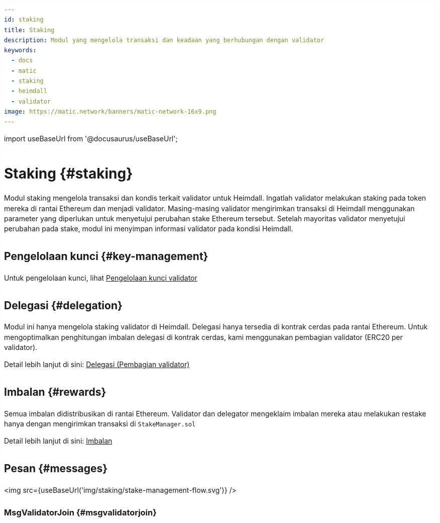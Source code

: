 ```yaml
---
id: staking
title: Staking
description: Modul yang mengelola transaksi dan keadaan yang berhubungan dengan validator
keywords:
  - docs
  - matic
  - staking
  - heimdall
  - validator
image: https://matic.network/banners/matic-network-16x9.png
---
```

import useBaseUrl from '@docusaurus/useBaseUrl';

# Staking {#staking}

Modul staking mengelola transaksi dan kondis terkait validator untuk Heimdall. Ingatlah validator melakukan staking pada token mereka di rantai Ethereum dan menjadi validator. Masing-masing validator mengirimkan transaksi di Heimdall menggunakan parameter yang diperlukan untuk menyetujui perubahan stake Ethereum tersebut. Setelah mayoritas validator menyetujui perubahan pada stake, modul ini menyimpan informasi validator pada kondisi Heimdall.

## Pengelolaan kunci {#key-management}

Untuk pengelolaan kunci, lihat [Pengelolaan kunci validator](/docs/pos/heimdall/validator-key-management)

## Delegasi {#delegation}

Modul ini hanya mengelola staking validator di Heimdall. Delegasi hanya tersedia di kontrak cerdas pada rantai Ethereum. Untuk mengoptimalkan penghitungan imbalan delegasi di kontrak cerdas, kami menggunakan pembagian validator (ERC20 per validator).

Detail lebih lanjut di sini: [Delegasi (Pembagian validator)](/docs/pos/contracts/delegation)

## Imbalan {#rewards}

Semua imbalan didistribusikan di rantai Ethereum. Validator dan delegator mengeklaim imbalan mereka atau melakukan restake hanya dengan mengirimkan transaksi di `StakeManager.sol`

Detail lebih lanjut di sini: [Imbalan](/docs/maintain/validator/rewards.md#what-is-the-incentive)

## Pesan {#messages}

<img src={useBaseUrl('img/staking/stake-management-flow.svg')} />

### MsgValidatorJoin {#msgvalidatorjoin}
